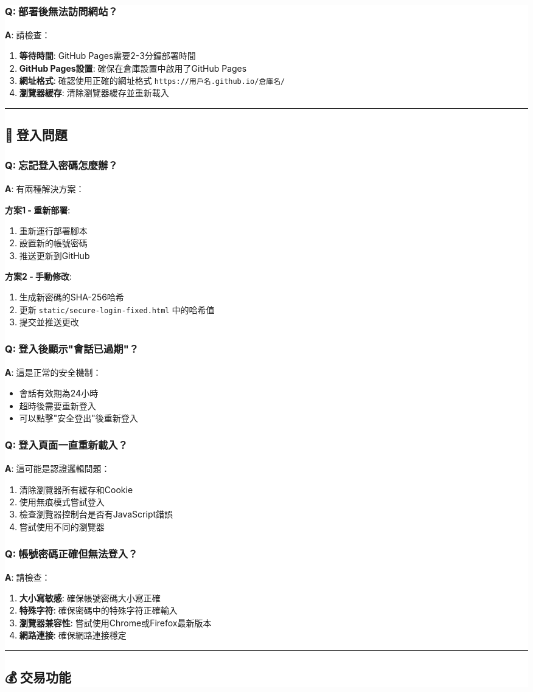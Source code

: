 ### Q: 部署後無法訪問網站？

**A**: 請檢查：
1. **等待時間**: GitHub Pages需要2-3分鐘部署時間
2. **GitHub Pages設置**: 確保在倉庫設置中啟用了GitHub Pages
3. **網址格式**: 確認使用正確的網址格式 `https://用戶名.github.io/倉庫名/`
4. **瀏覽器緩存**: 清除瀏覽器緩存並重新載入

---

## 🔐 登入問題

### Q: 忘記登入密碼怎麼辦？

**A**: 有兩種解決方案：

**方案1 - 重新部署**:
1. 重新運行部署腳本
2. 設置新的帳號密碼
3. 推送更新到GitHub

**方案2 - 手動修改**:
1. 生成新密碼的SHA-256哈希
2. 更新 `static/secure-login-fixed.html` 中的哈希值
3. 提交並推送更改

### Q: 登入後顯示"會話已過期"？

**A**: 這是正常的安全機制：
- 會話有效期為24小時
- 超時後需要重新登入
- 可以點擊"安全登出"後重新登入

### Q: 登入頁面一直重新載入？

**A**: 這可能是認證邏輯問題：
1. 清除瀏覽器所有緩存和Cookie
2. 使用無痕模式嘗試登入
3. 檢查瀏覽器控制台是否有JavaScript錯誤
4. 嘗試使用不同的瀏覽器

### Q: 帳號密碼正確但無法登入？

**A**: 請檢查：
1. **大小寫敏感**: 確保帳號密碼大小寫正確
2. **特殊字符**: 確保密碼中的特殊字符正確輸入
3. **瀏覽器兼容性**: 嘗試使用Chrome或Firefox最新版本
4. **網路連接**: 確保網路連接穩定

---

## 💰 交易功能
